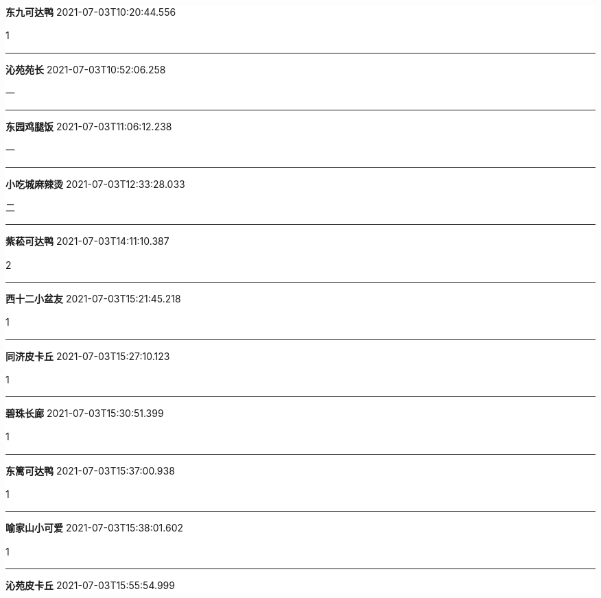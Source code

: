 
**东九可达鸭** 2021-07-03T10:20:44.556

1

---

**沁苑苑长** 2021-07-03T10:52:06.258

一

---

**东园鸡腿饭** 2021-07-03T11:06:12.238

一

---

**小吃城麻辣烫** 2021-07-03T12:33:28.033

二

---

**紫菘可达鸭** 2021-07-03T14:11:10.387

2

---

**西十二小盆友** 2021-07-03T15:21:45.218

1

---

**同济皮卡丘** 2021-07-03T15:27:10.123

1

---

**碧珠长廊** 2021-07-03T15:30:51.399

1

---

**东篱可达鸭** 2021-07-03T15:37:00.938

1

---

**喻家山小可爱** 2021-07-03T15:38:01.602

1

---

**沁苑皮卡丘** 2021-07-03T15:55:54.999
